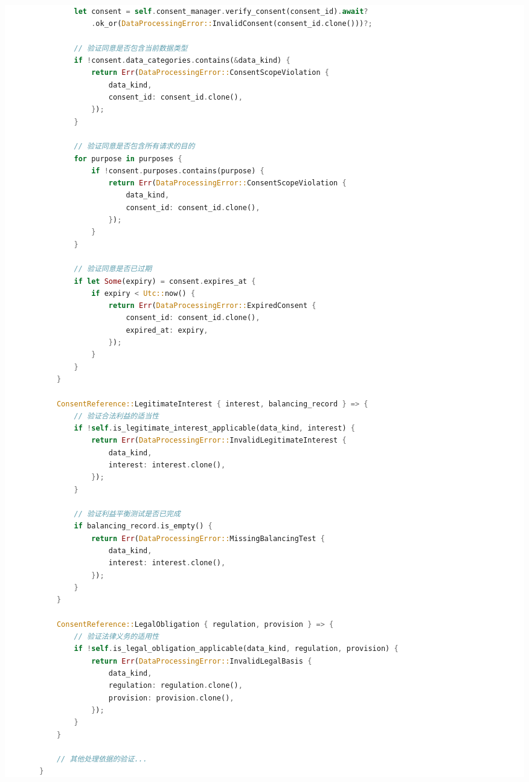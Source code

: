 ```rust
                let consent = self.consent_manager.verify_consent(consent_id).await?
                    .ok_or(DataProcessingError::InvalidConsent(consent_id.clone()))?;
                    
                // 验证同意是否包含当前数据类型
                if !consent.data_categories.contains(&data_kind) {
                    return Err(DataProcessingError::ConsentScopeViolation {
                        data_kind,
                        consent_id: consent_id.clone(),
                    });
                }
                
                // 验证同意是否包含所有请求的目的
                for purpose in purposes {
                    if !consent.purposes.contains(purpose) {
                        return Err(DataProcessingError::ConsentScopeViolation {
                            data_kind,
                            consent_id: consent_id.clone(),
                        });
                    }
                }
                
                // 验证同意是否已过期
                if let Some(expiry) = consent.expires_at {
                    if expiry < Utc::now() {
                        return Err(DataProcessingError::ExpiredConsent {
                            consent_id: consent_id.clone(),
                            expired_at: expiry,
                        });
                    }
                }
            }
            
            ConsentReference::LegitimateInterest { interest, balancing_record } => {
                // 验证合法利益的适当性
                if !self.is_legitimate_interest_applicable(data_kind, interest) {
                    return Err(DataProcessingError::InvalidLegitimateInterest {
                        data_kind,
                        interest: interest.clone(),
                    });
                }
                
                // 验证利益平衡测试是否已完成
                if balancing_record.is_empty() {
                    return Err(DataProcessingError::MissingBalancingTest {
                        data_kind,
                        interest: interest.clone(),
                    });
                }
            }
            
            ConsentReference::LegalObligation { regulation, provision } => {
                // 验证法律义务的适用性
                if !self.is_legal_obligation_applicable(data_kind, regulation, provision) {
                    return Err(DataProcessingError::InvalidLegalBasis {
                        data_kind,
                        regulation: regulation.clone(),
                        provision: provision.clone(),
                    });
                }
            }
            
            // 其他处理依据的验证...
        }
```